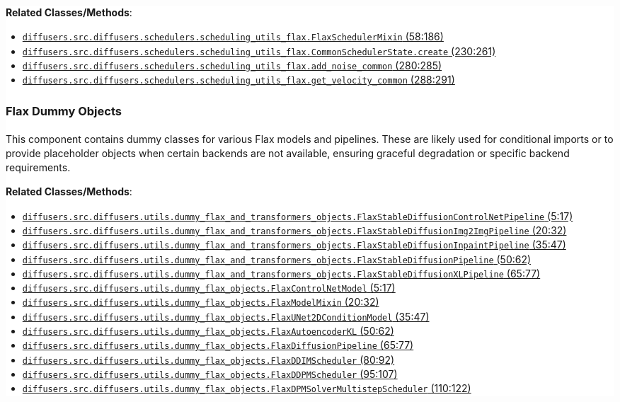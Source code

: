 
**Related Classes/Methods**:

- <a href="https://github.com/huggingface/diffusers/blob/master/src/diffusers/schedulers/scheduling_utils_flax.py#L58-L186" target="_blank" rel="noopener noreferrer">`diffusers.src.diffusers.schedulers.scheduling_utils_flax.FlaxSchedulerMixin` (58:186)</a>
- <a href="https://github.com/huggingface/diffusers/blob/master/src/diffusers/schedulers/scheduling_utils_flax.py#L230-L261" target="_blank" rel="noopener noreferrer">`diffusers.src.diffusers.schedulers.scheduling_utils_flax.CommonSchedulerState.create` (230:261)</a>
- <a href="https://github.com/huggingface/diffusers/blob/master/src/diffusers/schedulers/scheduling_utils_flax.py#L280-L285" target="_blank" rel="noopener noreferrer">`diffusers.src.diffusers.schedulers.scheduling_utils_flax.add_noise_common` (280:285)</a>
- <a href="https://github.com/huggingface/diffusers/blob/master/src/diffusers/schedulers/scheduling_utils_flax.py#L288-L291" target="_blank" rel="noopener noreferrer">`diffusers.src.diffusers.schedulers.scheduling_utils_flax.get_velocity_common` (288:291)</a>


### Flax Dummy Objects
This component contains dummy classes for various Flax models and pipelines. These are likely used for conditional imports or to provide placeholder objects when certain backends are not available, ensuring graceful degradation or specific backend requirements.


**Related Classes/Methods**:

- <a href="https://github.com/huggingface/diffusers/blob/master/src/diffusers/utils/dummy_flax_and_transformers_objects.py#L5-L17" target="_blank" rel="noopener noreferrer">`diffusers.src.diffusers.utils.dummy_flax_and_transformers_objects.FlaxStableDiffusionControlNetPipeline` (5:17)</a>
- <a href="https://github.com/huggingface/diffusers/blob/master/src/diffusers/utils/dummy_flax_and_transformers_objects.py#L20-L32" target="_blank" rel="noopener noreferrer">`diffusers.src.diffusers.utils.dummy_flax_and_transformers_objects.FlaxStableDiffusionImg2ImgPipeline` (20:32)</a>
- <a href="https://github.com/huggingface/diffusers/blob/master/src/diffusers/utils/dummy_flax_and_transformers_objects.py#L35-L47" target="_blank" rel="noopener noreferrer">`diffusers.src.diffusers.utils.dummy_flax_and_transformers_objects.FlaxStableDiffusionInpaintPipeline` (35:47)</a>
- <a href="https://github.com/huggingface/diffusers/blob/master/src/diffusers/utils/dummy_flax_and_transformers_objects.py#L50-L62" target="_blank" rel="noopener noreferrer">`diffusers.src.diffusers.utils.dummy_flax_and_transformers_objects.FlaxStableDiffusionPipeline` (50:62)</a>
- <a href="https://github.com/huggingface/diffusers/blob/master/src/diffusers/utils/dummy_flax_and_transformers_objects.py#L65-L77" target="_blank" rel="noopener noreferrer">`diffusers.src.diffusers.utils.dummy_flax_and_transformers_objects.FlaxStableDiffusionXLPipeline` (65:77)</a>
- <a href="https://github.com/huggingface/diffusers/blob/master/src/diffusers/utils/dummy_flax_objects.py#L5-L17" target="_blank" rel="noopener noreferrer">`diffusers.src.diffusers.utils.dummy_flax_objects.FlaxControlNetModel` (5:17)</a>
- <a href="https://github.com/huggingface/diffusers/blob/master/src/diffusers/utils/dummy_flax_objects.py#L20-L32" target="_blank" rel="noopener noreferrer">`diffusers.src.diffusers.utils.dummy_flax_objects.FlaxModelMixin` (20:32)</a>
- <a href="https://github.com/huggingface/diffusers/blob/master/src/diffusers/utils/dummy_flax_objects.py#L35-L47" target="_blank" rel="noopener noreferrer">`diffusers.src.diffusers.utils.dummy_flax_objects.FlaxUNet2DConditionModel` (35:47)</a>
- <a href="https://github.com/huggingface/diffusers/blob/master/src/diffusers/utils/dummy_flax_objects.py#L50-L62" target="_blank" rel="noopener noreferrer">`diffusers.src.diffusers.utils.dummy_flax_objects.FlaxAutoencoderKL` (50:62)</a>
- <a href="https://github.com/huggingface/diffusers/blob/master/src/diffusers/utils/dummy_flax_objects.py#L65-L77" target="_blank" rel="noopener noreferrer">`diffusers.src.diffusers.utils.dummy_flax_objects.FlaxDiffusionPipeline` (65:77)</a>
- <a href="https://github.com/huggingface/diffusers/blob/master/src/diffusers/utils/dummy_flax_objects.py#L80-L92" target="_blank" rel="noopener noreferrer">`diffusers.src.diffusers.utils.dummy_flax_objects.FlaxDDIMScheduler` (80:92)</a>
- <a href="https://github.com/huggingface/diffusers/blob/master/src/diffusers/utils/dummy_flax_objects.py#L95-L107" target="_blank" rel="noopener noreferrer">`diffusers.src.diffusers.utils.dummy_flax_objects.FlaxDDPMScheduler` (95:107)</a>
- <a href="https://github.com/huggingface/diffusers/blob/master/src/diffusers/utils/dummy_flax_objects.py#L110-L122" target="_blank" rel="noopener noreferrer">`diffusers.src.diffusers.utils.dummy_flax_objects.FlaxDPMSolverMultistepScheduler` (110:122)</a>